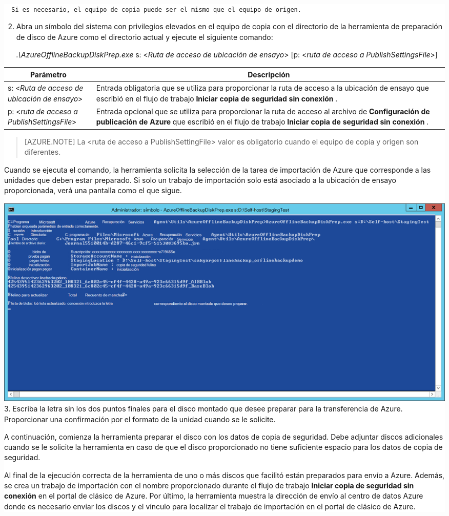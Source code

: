       Si es necesario, el equipo de copia puede ser el mismo que el equipo de origen.

2. Abra un símbolo del sistema con privilegios elevados en el equipo de copia con el directorio de la herramienta de preparación de disco de Azure como el directorio actual y ejecute el siguiente comando:

      *.\AzureOfflineBackupDiskPrep.exe* s: <*Ruta de acceso de ubicación de ensayo*> [p: <*ruta de acceso a PublishSettingsFile*>]

| Parámetro | Descripción
|-------------|-------------|
|s: <*Ruta de acceso de ubicación de ensayo*> | Entrada obligatoria que se utiliza para proporcionar la ruta de acceso a la ubicación de ensayo que escribió en el flujo de trabajo **Iniciar copia de seguridad sin conexión** . |
|p: <*ruta de acceso a PublishSettingsFile*> | Entrada opcional que se utiliza para proporcionar la ruta de acceso al archivo de **Configuración de publicación de Azure** que escribió en el flujo de trabajo **Iniciar copia de seguridad sin conexión** . |

> [AZURE.NOTE] La &lt;ruta de acceso a PublishSettingFile&gt; valor es obligatorio cuando el equipo de copia y origen son diferentes.

Cuando se ejecuta el comando, la herramienta solicita la selección de la tarea de importación de Azure que corresponde a las unidades que deben estar preparado. Si solo un trabajo de importación solo está asociado a la ubicación de ensayo proporcionada, verá una pantalla como el que sigue.

   ![Entrada de la herramienta de preparación del disco Azure](./media/backup-azure-backup-import-export/azureDiskPreparationToolDriveInput.png) <br/>
3. Escriba la letra sin los dos puntos finales para el disco montado que desee preparar para la transferencia de Azure. Proporcionar una confirmación por el formato de la unidad cuando se le solicite.

A continuación, comienza la herramienta preparar el disco con los datos de copia de seguridad. Debe adjuntar discos adicionales cuando se le solicite la herramienta en caso de que el disco proporcionado no tiene suficiente espacio para los datos de copia de seguridad. <br/>

Al final de la ejecución correcta de la herramienta de uno o más discos que facilitó están preparados para envío a Azure. Además, se crea un trabajo de importación con el nombre proporcionado durante el flujo de trabajo **Iniciar copia de seguridad sin conexión** en el portal de clásico de Azure. Por último, la herramienta muestra la dirección de envío al centro de datos Azure donde es necesario enviar los discos y el vínculo para localizar el trabajo de importación en el portal de clásico de Azure.
